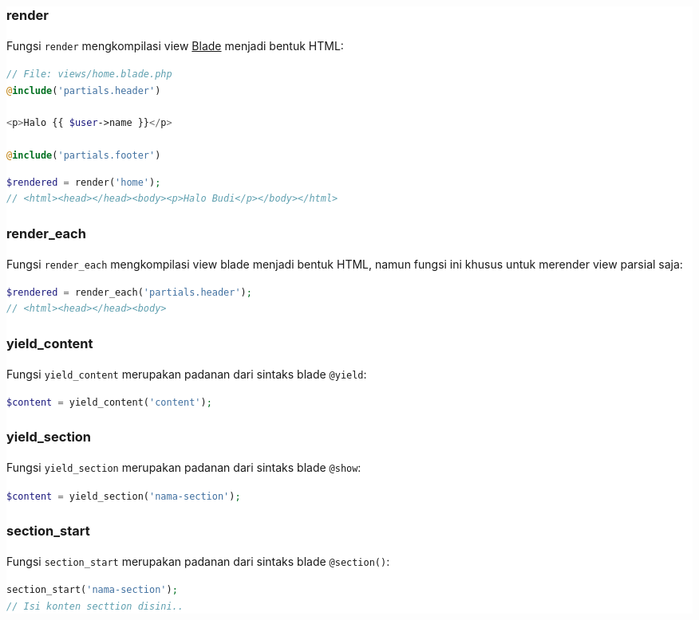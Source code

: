 ### render

Fungsi `render` mengkompilasi view [Blade](/docs/id/views/templating) menjadi bentuk HTML:

```php
// File: views/home.blade.php
@include('partials.header')

<p>Halo {{ $user->name }}</p>

@include('partials.footer')
```

```php
$rendered = render('home');
// <html><head></head><body><p>Halo Budi</p></body></html>
```

<a id="render_each"></a>

### render_each

Fungsi `render_each` mengkompilasi view blade menjadi bentuk HTML,
namun fungsi ini khusus untuk merender view parsial saja:

```php
$rendered = render_each('partials.header');
// <html><head></head><body>
```

<a id="yield_content"></a>

### yield_content

Fungsi `yield_content` merupakan padanan dari sintaks blade `@yield`:

```php
$content = yield_content('content');
```

<a id="yield_section"></a>

### yield_section

Fungsi `yield_section` merupakan padanan dari sintaks blade `@show`:

```php
$content = yield_section('nama-section');
```

<a id="section_start"></a>

### section_start

Fungsi `section_start` merupakan padanan dari sintaks blade `@section()`:

```php
section_start('nama-section');
// Isi konten secttion disini..
```
